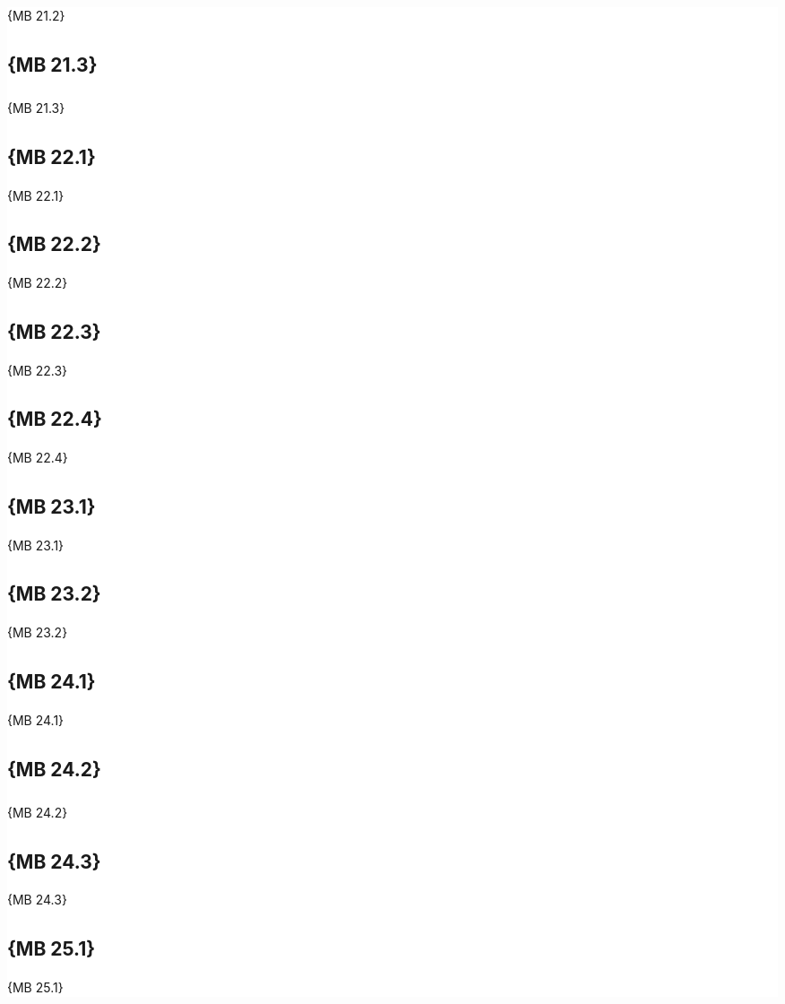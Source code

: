 {MB 21.2}

## {MB 21.3}

###

{MB 21.3}

## {MB 22.1}

{MB 22.1}

## {MB 22.2}

{MB 22.2}

## {MB 22.3}

{MB 22.3}

## {MB 22.4}

{MB 22.4}

## {MB 23.1}

{MB 23.1}

## {MB 23.2}

{MB 23.2}

## {MB 24.1}

{MB 24.1}

## {MB 24.2}

###

{MB 24.2}

## {MB 24.3}

{MB 24.3}

## {MB 25.1}

{MB 25.1}
